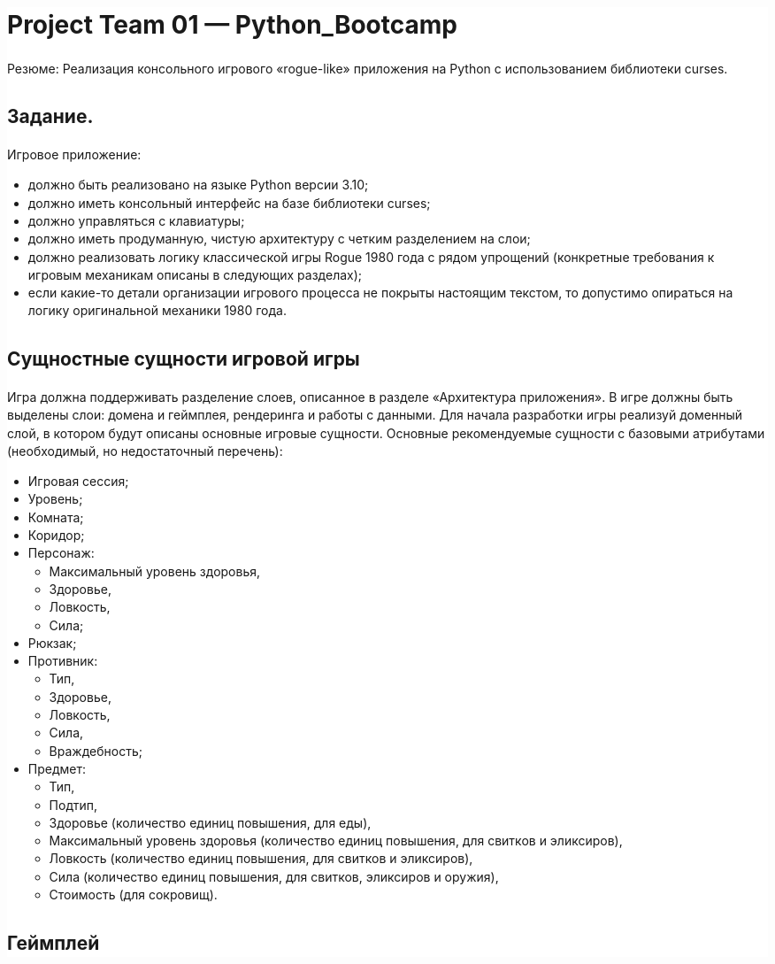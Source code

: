 # Project Team 01 — Python_Bootcamp

Резюме: Реализация консольного игрового «rogue-like» приложения на Python с использованием библиотеки curses.

## Задание.

Игровое приложение:
 - должно быть реализовано на языке Python версии 3.10;
 - должно иметь консольный интерфейс на базе библиотеки curses;
 - должно управляться с клавиатуры;
 - должно иметь продуманную, чистую архитектуру с четким разделением на слои;
 - должно реализовать логику классической игры Rogue 1980 года с рядом упрощений (конкретные требования к игровым механикам описаны в следующих разделах);
 - если какие-то детали организации игрового процесса не покрыты настоящим текстом, то допустимо опираться на логику оригинальной механики 1980 года.

## Сущностные сущности игровой игры
Игра должна поддерживать разделение слоев, описанное в разделе «Архитектура приложения».
В игре должны быть выделены слои: домена и геймплея, рендеринга и работы с данными.
Для начала разработки игры реализуй доменный слой, в котором будут описаны основные игровые сущности.
Основные рекомендуемые сущности с базовыми атрибутами (необходимый, но недостаточный перечень):
- Игровая сессия;
- Уровень;
- Комната;
- Коридор;
- Персонаж:
  + Максимальный уровень здоровья,
  + Здоровье,
  + Ловкость,
  + Сила;
- Рюкзак;
- Противник:
  + Тип,
  + Здоровье,
  + Ловкость,
  + Сила,
  + Враждебность;
- Предмет:
  + Тип,
  + Подтип,
  + Здоровье (количество единиц повышения, для еды),
  + Максимальный уровень здоровья (количество единиц повышения, для свитков и эликсиров),
  + Ловкость (количество единиц повышения, для свитков и эликсиров),
  + Сила (количество единиц повышения, для свитков, эликсиров и оружия),
  + Стоимость (для сокровищ).

## Геймплей
